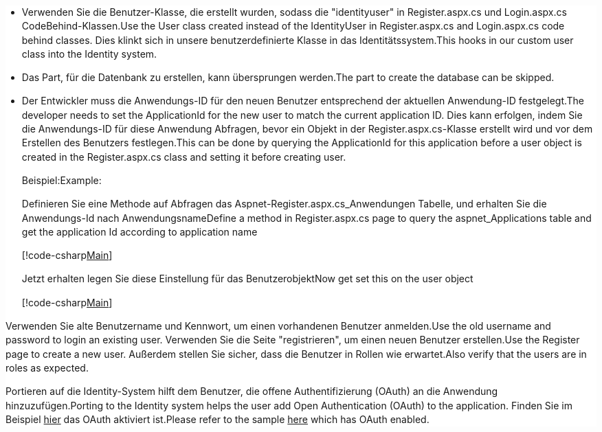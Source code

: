 - <span data-ttu-id="7f6d0-321">Verwenden Sie die Benutzer-Klasse, die erstellt wurden, sodass die "identityuser" in Register.aspx.cs und Login.aspx.cs CodeBehind-Klassen.</span><span class="sxs-lookup"><span data-stu-id="7f6d0-321">Use the User class created instead of the IdentityUser in Register.aspx.cs and Login.aspx.cs code behind classes.</span></span> <span data-ttu-id="7f6d0-322">Dies klinkt sich in unsere benutzerdefinierte Klasse in das Identitätssystem.</span><span class="sxs-lookup"><span data-stu-id="7f6d0-322">This hooks in our custom user class into the Identity system.</span></span>
- <span data-ttu-id="7f6d0-323">Das Part, für die Datenbank zu erstellen, kann übersprungen werden.</span><span class="sxs-lookup"><span data-stu-id="7f6d0-323">The part to create the database can be skipped.</span></span>
- <span data-ttu-id="7f6d0-324">Der Entwickler muss die Anwendungs-ID für den neuen Benutzer entsprechend der aktuellen Anwendung-ID festgelegt.</span><span class="sxs-lookup"><span data-stu-id="7f6d0-324">The developer needs to set the ApplicationId for the new user to match the current application ID.</span></span> <span data-ttu-id="7f6d0-325">Dies kann erfolgen, indem Sie die Anwendungs-ID für diese Anwendung Abfragen, bevor ein Objekt in der Register.aspx.cs-Klasse erstellt wird und vor dem Erstellen des Benutzers festlegen.</span><span class="sxs-lookup"><span data-stu-id="7f6d0-325">This can be done by querying the ApplicationId for this application before a user object is created in the Register.aspx.cs class and setting it before creating user.</span></span> 

    <span data-ttu-id="7f6d0-326">Beispiel:</span><span class="sxs-lookup"><span data-stu-id="7f6d0-326">Example:</span></span>

    <span data-ttu-id="7f6d0-327">Definieren Sie eine Methode auf Abfragen das Aspnet-Register.aspx.cs\_Anwendungen Tabelle, und erhalten Sie die Anwendungs-Id nach Anwendungsname</span><span class="sxs-lookup"><span data-stu-id="7f6d0-327">Define a method in Register.aspx.cs page to query the aspnet\_Applications table and get the application Id according to application name</span></span>

    [!code-csharp[Main](migrating-an-existing-website-from-sql-membership-to-aspnet-identity/samples/sample8.cs)]

    <span data-ttu-id="7f6d0-328">Jetzt erhalten legen Sie diese Einstellung für das Benutzerobjekt</span><span class="sxs-lookup"><span data-stu-id="7f6d0-328">Now get set this on the user object</span></span>

    [!code-csharp[Main](migrating-an-existing-website-from-sql-membership-to-aspnet-identity/samples/sample9.cs)]

<span data-ttu-id="7f6d0-329">Verwenden Sie alte Benutzername und Kennwort, um einen vorhandenen Benutzer anmelden.</span><span class="sxs-lookup"><span data-stu-id="7f6d0-329">Use the old username and password to login an existing user.</span></span> <span data-ttu-id="7f6d0-330">Verwenden Sie die Seite "registrieren", um einen neuen Benutzer erstellen.</span><span class="sxs-lookup"><span data-stu-id="7f6d0-330">Use the Register page to create a new user.</span></span> <span data-ttu-id="7f6d0-331">Außerdem stellen Sie sicher, dass die Benutzer in Rollen wie erwartet.</span><span class="sxs-lookup"><span data-stu-id="7f6d0-331">Also verify that the users are in roles as expected.</span></span>

<span data-ttu-id="7f6d0-332">Portieren auf die Identity-System hilft dem Benutzer, die offene Authentifizierung (OAuth) an die Anwendung hinzuzufügen.</span><span class="sxs-lookup"><span data-stu-id="7f6d0-332">Porting to the Identity system helps the user add Open Authentication (OAuth) to the application.</span></span> <span data-ttu-id="7f6d0-333">Finden Sie im Beispiel [hier](https://aspnet.codeplex.com/SourceControl/latest#Samples/Identity/SQLMembership-Identity-OWIN/) das OAuth aktiviert ist.</span><span class="sxs-lookup"><span data-stu-id="7f6d0-333">Please refer to the sample [here](https://aspnet.codeplex.com/SourceControl/latest#Samples/Identity/SQLMembership-Identity-OWIN/) which has OAuth enabled.</span></span>
